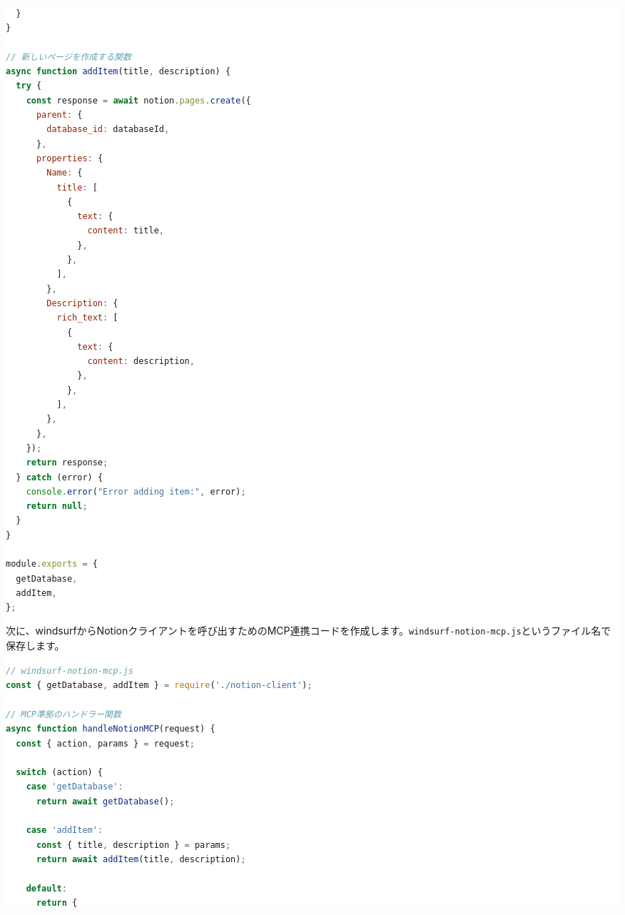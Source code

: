 ```javascript
  }
}

// 新しいページを作成する関数
async function addItem(title, description) {
  try {
    const response = await notion.pages.create({
      parent: {
        database_id: databaseId,
      },
      properties: {
        Name: {
          title: [
            {
              text: {
                content: title,
              },
            },
          ],
        },
        Description: {
          rich_text: [
            {
              text: {
                content: description,
              },
            },
          ],
        },
      },
    });
    return response;
  } catch (error) {
    console.error("Error adding item:", error);
    return null;
  }
}

module.exports = {
  getDatabase,
  addItem,
};
```

次に、windsurfからNotionクライアントを呼び出すためのMCP連携コードを作成します。`windsurf-notion-mcp.js`というファイル名で保存します。

```javascript
// windsurf-notion-mcp.js
const { getDatabase, addItem } = require('./notion-client');

// MCP準拠のハンドラー関数
async function handleNotionMCP(request) {
  const { action, params } = request;
  
  switch (action) {
    case 'getDatabase':
      return await getDatabase();
    
    case 'addItem':
      const { title, description } = params;
      return await addItem(title, description);
    
    default:
      return {
```